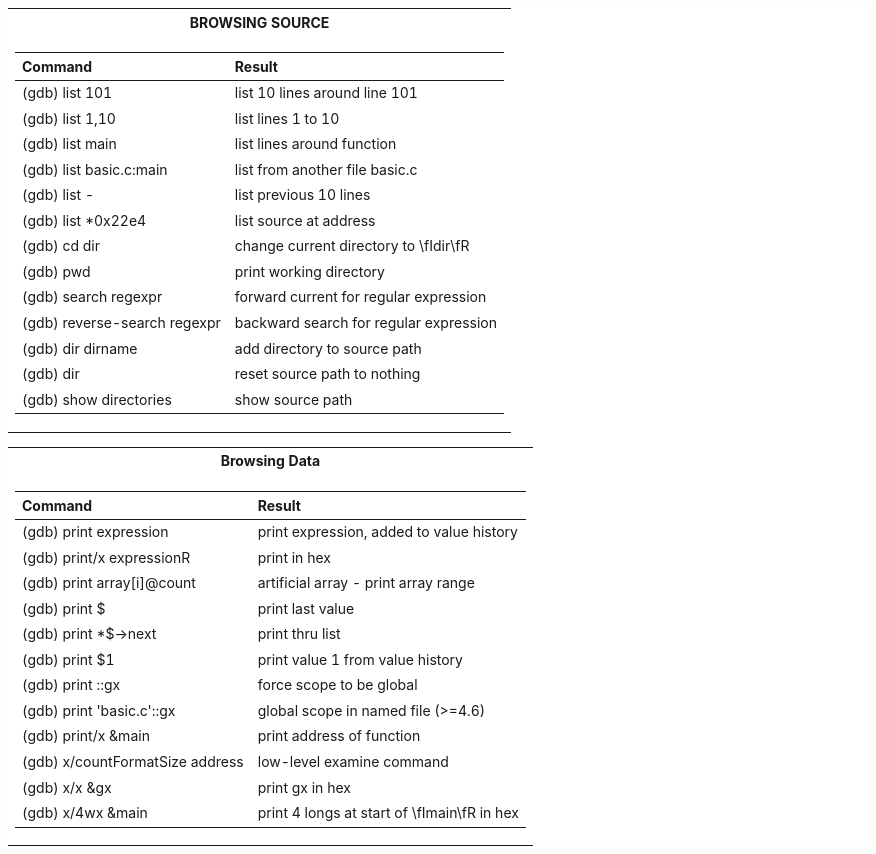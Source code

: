 </td></tr>
</table>
</div>
  
<div>
<table>
<tr><th>BROWSING SOURCE</th>
<tr><td>

| Command | Result |
| :------ | :----- |
| (gdb) list 101                  | list 10 lines around line 101 |
| (gdb) list 1,10                 | list lines 1 to 10 |
| (gdb) list main  	              | list lines around function |
| (gdb) list basic.c:main         | list from another file basic.c |
| (gdb) list -        	          | list previous 10 lines |
| (gdb) list *0x22e4              | list source at address |
| (gdb) cd dir        	          | change current directory to \fIdir\fR |
| (gdb) pwd          	            | print working directory |
| (gdb) search regexpr            | forward current for regular expression |
| (gdb) reverse-search regexpr    | backward search for regular expression |
| (gdb) dir dirname               | add directory to source path |
| (gdb) dir        	              | reset source path to nothing |
| (gdb) show directories          | show source path |

</td></tr>
</table>
</div>  

<div>
<table>
<tr><th>Browsing Data</th>
<tr><td>

| Command | Result |
| :------ | :----- |
| (gdb) print expression                | print expression, added to value history |
| (gdb) print/x expressionR             | print in hex |
| (gdb) print array[i]@count            | artificial array - print array range |
| (gdb) print $        	                | print last value |
| (gdb) print *$->next                  | print thru list |
| (gdb) print $1        	              | print value 1 from value history |
| (gdb) print ::gx                      | force scope to be global |
| (gdb) print 'basic.c'::gx             | global scope in named file (>=4.6) |
| (gdb) print/x &main                   | print address of function |
| (gdb) x/countFormatSize address       | low-level examine command |
| (gdb) x/x &gx        	                | print gx in hex |
| (gdb) x/4wx &main                     | print 4 longs at start of \fImain\fR in hex |